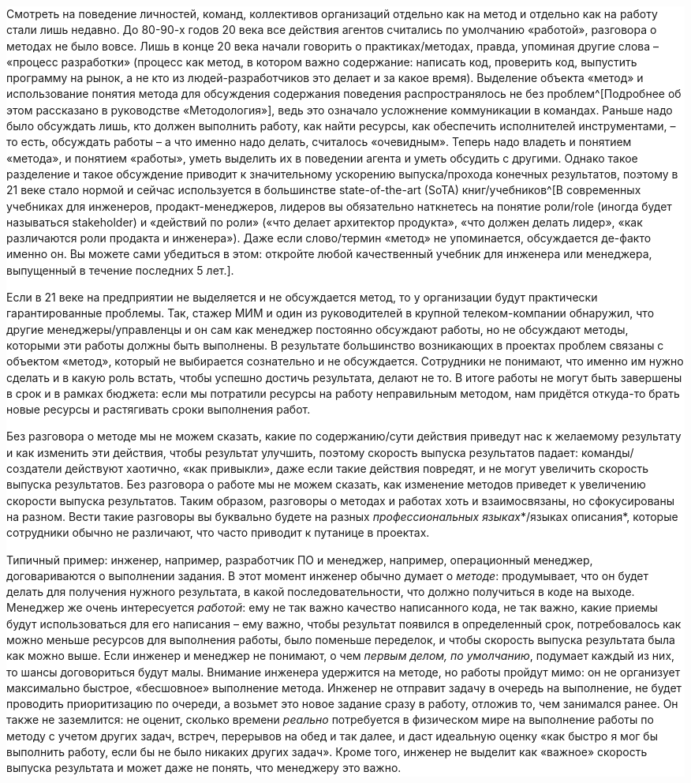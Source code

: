 Смотреть на поведение личностей, команд, коллективов организаций отдельно как на метод и отдельно как на работу стали лишь недавно. До 80-90-х годов 20 века все действия агентов считались по умолчанию «работой», разговора о методах не было вовсе. Лишь в конце 20 века начали говорить о практиках/методах, правда, упоминая другие слова – «процесс разработки» (процесс как метод, в котором важно содержание: написать код, проверить код, выпустить программу на рынок, а не кто из людей-разработчиков это делает и за какое время). Выделение объекта «метод» и использование понятия метода для обсуждения содержания поведения распространялось не без проблем^[Подробнее об этом рассказано в руководстве «Методология»], ведь это означало усложнение коммуникации в командах. Раньше надо было обсуждать лишь, кто должен выполнить работу, как найти ресурсы, как обеспечить исполнителей инструментами, – то есть, обсуждать работы – а что именно надо делать, считалось «очевидным». Теперь надо владеть и понятием «метода», и понятием «работы», уметь выделить их в поведении агента и уметь обсудить с другими. Однако такое разделение и такое обсуждение приводит к значительному ускорению выпуска/прохода конечных результатов, поэтому в 21 веке стало нормой и сейчас используется в большинстве state-of-the-art (SoTA) книг/учебников^[В современных учебниках для инженеров, продакт-менеджеров, лидеров вы обязательно наткнетесь на понятие роли/role (иногда будет называться stakeholder) и «действий по роли» («что делает архитектор продукта», «что должен делать лидер», «как различаются роли продакта и инженера»). Даже если слово/термин «метод» не упоминается, обсуждается де-факто именно он. Вы можете сами убедиться в этом: откройте любой качественный учебник для инженера или менеджера, выпущенный в течение последних 5 лет.].

Если в 21 веке на предприятии не выделяется и не обсуждается метод, то у организации будут практически гарантированные проблемы. Так, стажер МИМ и один из руководителей в крупной телеком-компании обнаружил, что другие менеджеры/управленцы и он сам как менеджер постоянно обсуждают работы, но не обсуждают методы, которыми эти работы должны быть выполнены. В результате большинство возникающих в проектах проблем связаны с объектом «метод», который не выбирается сознательно и не обсуждается. Сотрудники не понимают, что именно им нужно сделать и в какую роль встать, чтобы успешно достичь результата, делают не то. В итоге работы не могут быть завершены в срок и в рамках бюджета: если мы потратили ресурсы на работу неправильным методом, нам придётся откуда-то брать новые ресурсы и растягивать сроки выполнения работ.

Без разговора о методе мы не можем сказать, какие по содержанию/сути действия приведут нас к желаемому результату и как изменить эти действия, чтобы результат улучшить, поэтому скорость выпуска результатов падает: команды/создатели действуют хаотично, «как привыкли», даже если такие действия повредят, и не могут увеличить скорость выпуска результатов. Без разговора о работе мы не можем сказать, как изменение методов приведет к увеличению скорости выпуска результатов. Таким образом, разговоры о методах и работах хоть и взаимосвязаны, но сфокусированы на разном. Вести такие разговоры вы буквально будете на разных *профессиональных языках**/языках описания*, которые сотрудники обычно не различают, что часто приводит к путанице в проектах.

Типичный пример: инженер, например, разработчик ПО и менеджер, например, операционный менеджер, договариваются о выполнении задания. В этот момент инженер обычно думает о *методе*: продумывает, что он будет делать для получения нужного результата, в какой последовательности, что должно получиться в коде на выходе. Менеджер же очень интересуется *работой*: ему не так важно качество написанного кода, не так важно, какие приемы будут использоваться для его написания – ему важно, чтобы результат появился в определенный срок, потребовалось как можно меньше ресурсов для выполнения работы, было поменьше переделок, и чтобы скорость выпуска результата была как можно выше. Если инженер и менеджер не понимают, о чем *первым делом, по умолчанию*, подумает каждый из них, то шансы договориться будут малы. Внимание инженера удержится на методе, но работы пройдут мимо: он не организует максимально быстрое, «бесшовное» выполнение метода. Инженер не отправит задачу в очередь на выполнение, не будет проводить приоритизацию по очереди, а возьмет это новое задание сразу в работу, отложив то, чем занимался ранее. Он также не заземлится: не оценит, сколько времени *реально* потребуется в физическом мире на выполнение работы по методу с учетом других задач, встреч, перерывов на обед и так далее, и даст идеальную оценку «как быстро я мог бы выполнить работу, если бы не было никаких других задач». Кроме того, инженер не выделит как «важное» скорость выпуска результата и может даже не понять, что менеджеру это важно.
